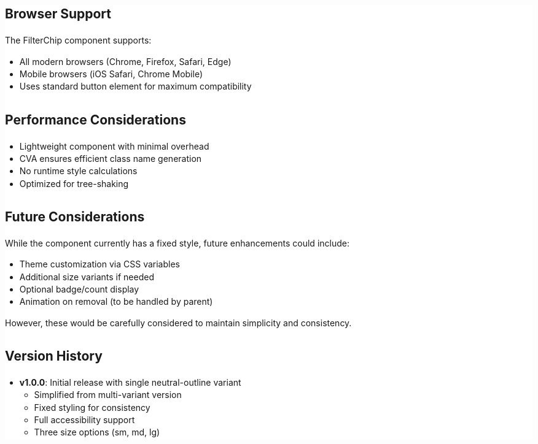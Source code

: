 ## Browser Support

The FilterChip component supports:

- All modern browsers (Chrome, Firefox, Safari, Edge)
- Mobile browsers (iOS Safari, Chrome Mobile)
- Uses standard button element for maximum compatibility

## Performance Considerations

- Lightweight component with minimal overhead
- CVA ensures efficient class name generation
- No runtime style calculations
- Optimized for tree-shaking

## Future Considerations

While the component currently has a fixed style, future enhancements could include:

- Theme customization via CSS variables
- Additional size variants if needed
- Optional badge/count display
- Animation on removal (to be handled by parent)

However, these would be carefully considered to maintain simplicity and consistency.

## Version History

- **v1.0.0**: Initial release with single neutral-outline variant
  - Simplified from multi-variant version
  - Fixed styling for consistency
  - Full accessibility support
  - Three size options (sm, md, lg)
